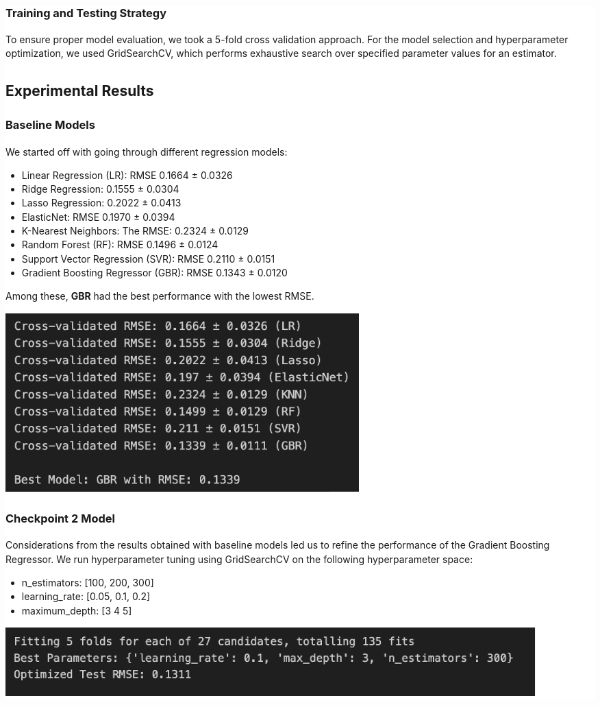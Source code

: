 ### Training and Testing Strategy
To ensure proper model evaluation, we took a 5-fold cross validation approach. For the model selection and hyperparameter optimization, we used GridSearchCV, which performs exhaustive search over specified parameter values for an estimator.

## Experimental Results
### Baseline Models
We started off with going through different regression models:
- Linear Regression (LR): RMSE 0.1664 ± 0.0326
- Ridge Regression: 0.1555 ± 0.0304
- Lasso Regression: 0.2022 ± 0.0413
- ElasticNet: RMSE 0.1970 ± 0.0394
- K-Nearest Neighbors: The RMSE: 0.2324 ± 0.0129
- Random Forest (RF): RMSE 0.1496 ± 0.0124
- Support Vector Regression (SVR): RMSE 0.2110 ± 0.0151
- Gradient Boosting Regressor (GBR): RMSE 0.1343 ± 0.0120

Among these, **GBR** had the best performance with the lowest RMSE.

<img src="./screenshots/cv_results.png" alt="Cross Validation Results Screenshot" width="60%">

### Checkpoint 2 Model
Considerations from the results obtained with baseline models led us to refine the performance of the Gradient Boosting Regressor. We run hyperparameter tuning using GridSearchCV on the following hyperparameter space:
- n_estimators: [100, 200, 300]
- learning_rate: [0.05, 0.1, 0.2]
- maximum_depth: [3 4 5]

<img src="./screenshots/final_model_params.png" alt="Cross Validation Results Screenshot" width="90%">
